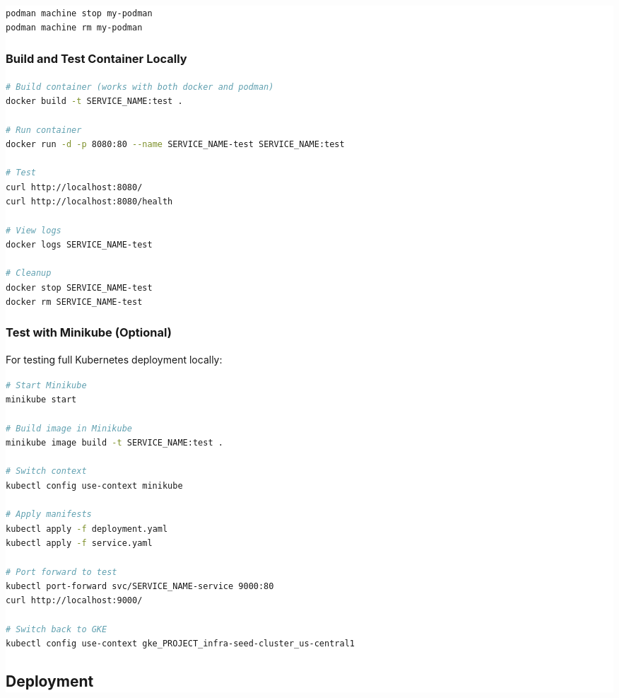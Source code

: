 ```bash
podman machine stop my-podman
podman machine rm my-podman
```

### Build and Test Container Locally

```bash
# Build container (works with both docker and podman)
docker build -t SERVICE_NAME:test .

# Run container
docker run -d -p 8080:80 --name SERVICE_NAME-test SERVICE_NAME:test

# Test
curl http://localhost:8080/
curl http://localhost:8080/health

# View logs
docker logs SERVICE_NAME-test

# Cleanup
docker stop SERVICE_NAME-test
docker rm SERVICE_NAME-test
```

### Test with Minikube (Optional)

For testing full Kubernetes deployment locally:

```bash
# Start Minikube
minikube start

# Build image in Minikube
minikube image build -t SERVICE_NAME:test .

# Switch context
kubectl config use-context minikube

# Apply manifests
kubectl apply -f deployment.yaml
kubectl apply -f service.yaml

# Port forward to test
kubectl port-forward svc/SERVICE_NAME-service 9000:80
curl http://localhost:9000/

# Switch back to GKE
kubectl config use-context gke_PROJECT_infra-seed-cluster_us-central1
```

## Deployment
